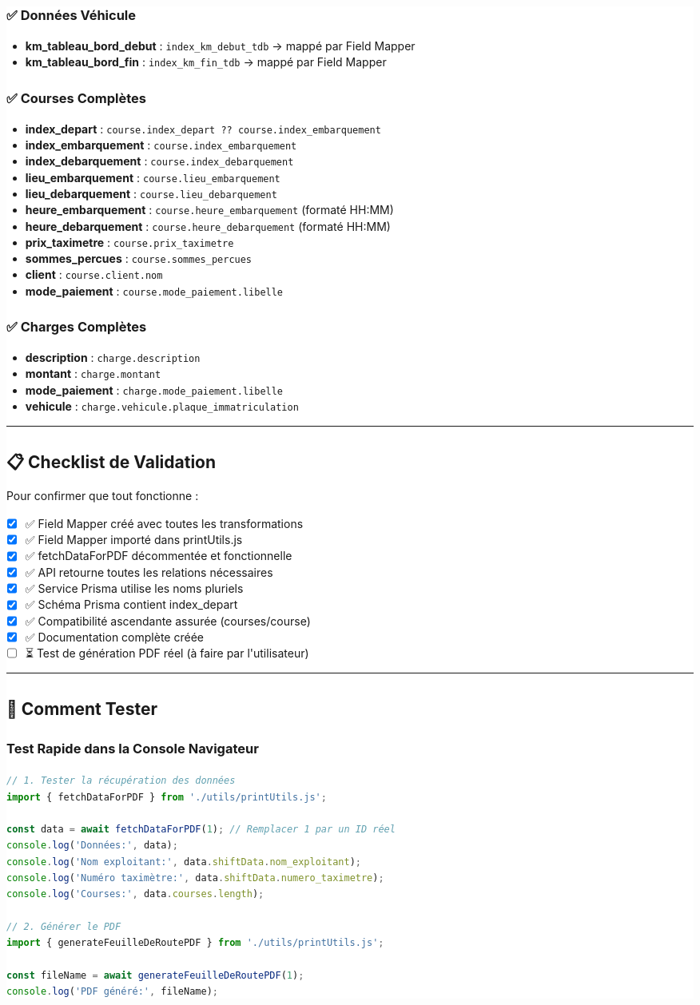 ### ✅ Données Véhicule
- **km_tableau_bord_debut** : `index_km_debut_tdb` → mappé par Field Mapper
- **km_tableau_bord_fin** : `index_km_fin_tdb` → mappé par Field Mapper

### ✅ Courses Complètes
- **index_depart** : `course.index_depart ?? course.index_embarquement`
- **index_embarquement** : `course.index_embarquement`
- **index_debarquement** : `course.index_debarquement`
- **lieu_embarquement** : `course.lieu_embarquement`
- **lieu_debarquement** : `course.lieu_debarquement`
- **heure_embarquement** : `course.heure_embarquement` (formaté HH:MM)
- **heure_debarquement** : `course.heure_debarquement` (formaté HH:MM)
- **prix_taximetre** : `course.prix_taximetre`
- **sommes_percues** : `course.sommes_percues`
- **client** : `course.client.nom`
- **mode_paiement** : `course.mode_paiement.libelle`

### ✅ Charges Complètes
- **description** : `charge.description`
- **montant** : `charge.montant`
- **mode_paiement** : `charge.mode_paiement.libelle`
- **vehicule** : `charge.vehicule.plaque_immatriculation`

---

## 📋 Checklist de Validation

Pour confirmer que tout fonctionne :

- [x] ✅ Field Mapper créé avec toutes les transformations
- [x] ✅ Field Mapper importé dans printUtils.js
- [x] ✅ fetchDataForPDF décommentée et fonctionnelle
- [x] ✅ API retourne toutes les relations nécessaires
- [x] ✅ Service Prisma utilise les noms pluriels
- [x] ✅ Schéma Prisma contient index_depart
- [x] ✅ Compatibilité ascendante assurée (courses/course)
- [x] ✅ Documentation complète créée
- [ ] ⏳ Test de génération PDF réel (à faire par l'utilisateur)

---

## 🧪 Comment Tester

### Test Rapide dans la Console Navigateur

```javascript
// 1. Tester la récupération des données
import { fetchDataForPDF } from './utils/printUtils.js';

const data = await fetchDataForPDF(1); // Remplacer 1 par un ID réel
console.log('Données:', data);
console.log('Nom exploitant:', data.shiftData.nom_exploitant);
console.log('Numéro taximètre:', data.shiftData.numero_taximetre);
console.log('Courses:', data.courses.length);

// 2. Générer le PDF
import { generateFeuilleDeRoutePDF } from './utils/printUtils.js';

const fileName = await generateFeuilleDeRoutePDF(1);
console.log('PDF généré:', fileName);
```
